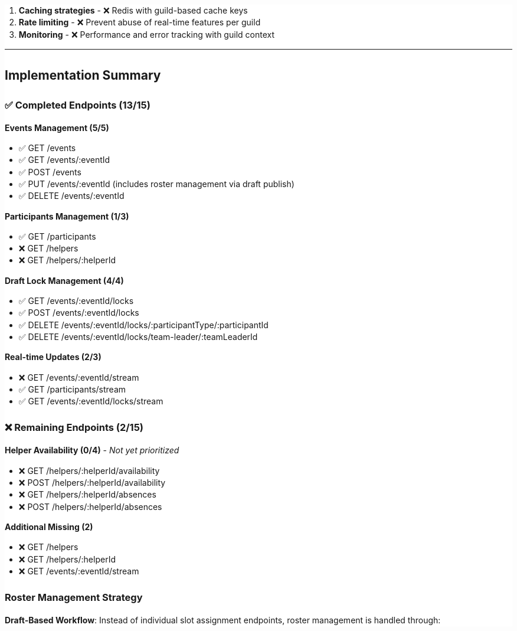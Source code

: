1. **Caching strategies** - ❌ Redis with guild-based cache keys
2. **Rate limiting** - ❌ Prevent abuse of real-time features per guild
3. **Monitoring** - ❌ Performance and error tracking with guild context

---

## Implementation Summary

### ✅ Completed Endpoints (13/15)

**Events Management (5/5)**

- ✅ GET /events
- ✅ GET /events/:eventId  
- ✅ POST /events
- ✅ PUT /events/:eventId (includes roster management via draft publish)
- ✅ DELETE /events/:eventId

**Participants Management (1/3)**

- ✅ GET /participants
- ❌ GET /helpers
- ❌ GET /helpers/:helperId

**Draft Lock Management (4/4)**

- ✅ GET /events/:eventId/locks
- ✅ POST /events/:eventId/locks
- ✅ DELETE /events/:eventId/locks/:participantType/:participantId
- ✅ DELETE /events/:eventId/locks/team-leader/:teamLeaderId

**Real-time Updates (2/3)**

- ❌ GET /events/:eventId/stream
- ✅ GET /participants/stream
- ✅ GET /events/:eventId/locks/stream

### ❌ Remaining Endpoints (2/15)

**Helper Availability (0/4)** - *Not yet prioritized*

- ❌ GET /helpers/:helperId/availability
- ❌ POST /helpers/:helperId/availability
- ❌ GET /helpers/:helperId/absences
- ❌ POST /helpers/:helperId/absences

**Additional Missing (2)**

- ❌ GET /helpers
- ❌ GET /helpers/:helperId
- ❌ GET /events/:eventId/stream

### Roster Management Strategy

**Draft-Based Workflow**: Instead of individual slot assignment endpoints, roster management is handled through:
